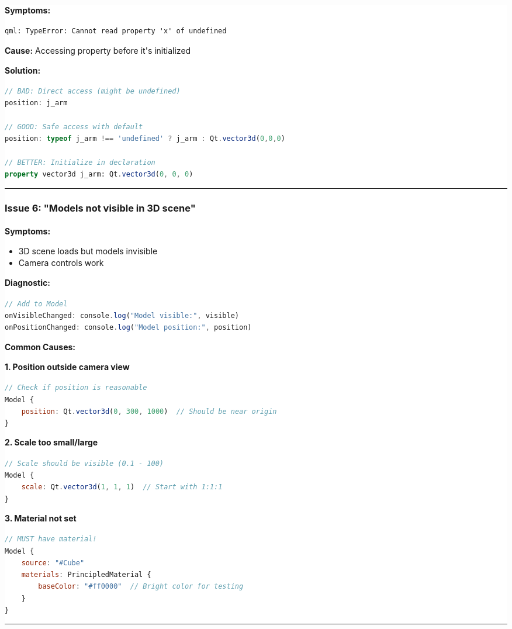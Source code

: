 **Symptoms:**
```
qml: TypeError: Cannot read property 'x' of undefined
```

**Cause:** Accessing property before it's initialized

**Solution:**
```qml
// BAD: Direct access (might be undefined)
position: j_arm

// GOOD: Safe access with default
position: typeof j_arm !== 'undefined' ? j_arm : Qt.vector3d(0,0,0)

// BETTER: Initialize in declaration
property vector3d j_arm: Qt.vector3d(0, 0, 0)
```

---

### **Issue 6: "Models not visible in 3D scene"**

**Symptoms:**
- 3D scene loads but models invisible
- Camera controls work

**Diagnostic:**
```qml
// Add to Model
onVisibleChanged: console.log("Model visible:", visible)
onPositionChanged: console.log("Model position:", position)
```

**Common Causes:**

**1. Position outside camera view**
```qml
// Check if position is reasonable
Model {
    position: Qt.vector3d(0, 300, 1000)  // Should be near origin
}
```

**2. Scale too small/large**
```qml
// Scale should be visible (0.1 - 100)
Model {
    scale: Qt.vector3d(1, 1, 1)  // Start with 1:1:1
}
```

**3. Material not set**
```qml
// MUST have material!
Model {
    source: "#Cube"
    materials: PrincipledMaterial {
        baseColor: "#ff0000"  // Bright color for testing
    }
}
```

---
